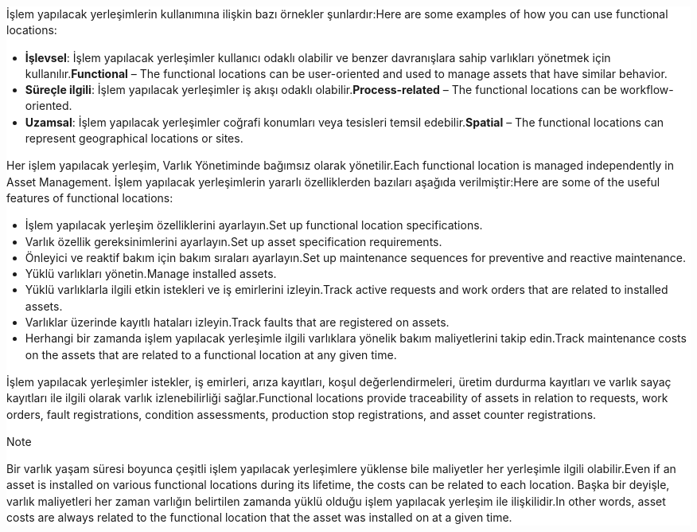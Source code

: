 <span data-ttu-id="e2f08-108">İşlem yapılacak yerleşimlerin kullanımına ilişkin bazı örnekler şunlardır:</span><span class="sxs-lookup"><span data-stu-id="e2f08-108">Here are some examples of how you can use functional locations:</span></span>

- <span data-ttu-id="e2f08-109">**İşlevsel**: İşlem yapılacak yerleşimler kullanıcı odaklı olabilir ve benzer davranışlara sahip varlıkları yönetmek için kullanılır.</span><span class="sxs-lookup"><span data-stu-id="e2f08-109">**Functional** – The functional locations can be user-oriented and used to manage assets that have similar behavior.</span></span>
- <span data-ttu-id="e2f08-110">**Süreçle ilgili**: İşlem yapılacak yerleşimler iş akışı odaklı olabilir.</span><span class="sxs-lookup"><span data-stu-id="e2f08-110">**Process-related** – The functional locations can be workflow-oriented.</span></span>
- <span data-ttu-id="e2f08-111">**Uzamsal**: İşlem yapılacak yerleşimler coğrafi konumları veya tesisleri temsil edebilir.</span><span class="sxs-lookup"><span data-stu-id="e2f08-111">**Spatial** – The functional locations can represent geographical locations or sites.</span></span>

<span data-ttu-id="e2f08-112">Her işlem yapılacak yerleşim, Varlık Yönetiminde bağımsız olarak yönetilir.</span><span class="sxs-lookup"><span data-stu-id="e2f08-112">Each functional location is managed independently in Asset Management.</span></span> <span data-ttu-id="e2f08-113">İşlem yapılacak yerleşimlerin yararlı özelliklerden bazıları aşağıda verilmiştir:</span><span class="sxs-lookup"><span data-stu-id="e2f08-113">Here are some of the useful features of functional locations:</span></span>

- <span data-ttu-id="e2f08-114">İşlem yapılacak yerleşim özelliklerini ayarlayın.</span><span class="sxs-lookup"><span data-stu-id="e2f08-114">Set up functional location specifications.</span></span>
- <span data-ttu-id="e2f08-115">Varlık özellik gereksinimlerini ayarlayın.</span><span class="sxs-lookup"><span data-stu-id="e2f08-115">Set up asset specification requirements.</span></span>
- <span data-ttu-id="e2f08-116">Önleyici ve reaktif bakım için bakım sıraları ayarlayın.</span><span class="sxs-lookup"><span data-stu-id="e2f08-116">Set up maintenance sequences for preventive and reactive maintenance.</span></span>
- <span data-ttu-id="e2f08-117">Yüklü varlıkları yönetin.</span><span class="sxs-lookup"><span data-stu-id="e2f08-117">Manage installed assets.</span></span>
- <span data-ttu-id="e2f08-118">Yüklü varlıklarla ilgili etkin istekleri ve iş emirlerini izleyin.</span><span class="sxs-lookup"><span data-stu-id="e2f08-118">Track active requests and work orders that are related to installed assets.</span></span>
- <span data-ttu-id="e2f08-119">Varlıklar üzerinde kayıtlı hataları izleyin.</span><span class="sxs-lookup"><span data-stu-id="e2f08-119">Track faults that are registered on assets.</span></span>
- <span data-ttu-id="e2f08-120">Herhangi bir zamanda işlem yapılacak yerleşimle ilgili varlıklara yönelik bakım maliyetlerini takip edin.</span><span class="sxs-lookup"><span data-stu-id="e2f08-120">Track maintenance costs on the assets that are related to a functional location at any given time.</span></span>

<span data-ttu-id="e2f08-121">İşlem yapılacak yerleşimler istekler, iş emirleri, arıza kayıtları, koşul değerlendirmeleri, üretim durdurma kayıtları ve varlık sayaç kayıtları ile ilgili olarak varlık izlenebilirliği sağlar.</span><span class="sxs-lookup"><span data-stu-id="e2f08-121">Functional locations provide traceability of assets in relation to requests, work orders, fault registrations, condition assessments, production stop registrations, and asset counter registrations.</span></span>

> [!NOTE]
> <span data-ttu-id="e2f08-122">Bir varlık yaşam süresi boyunca çeşitli işlem yapılacak yerleşimlere yüklense bile maliyetler her yerleşimle ilgili olabilir.</span><span class="sxs-lookup"><span data-stu-id="e2f08-122">Even if an asset is installed on various functional locations during its lifetime, the costs can be related to each location.</span></span> <span data-ttu-id="e2f08-123">Başka bir deyişle, varlık maliyetleri her zaman varlığın belirtilen zamanda yüklü olduğu işlem yapılacak yerleşim ile ilişkilidir.</span><span class="sxs-lookup"><span data-stu-id="e2f08-123">In other words, asset costs are always related to the functional location that the asset was installed on at a given time.</span></span>
